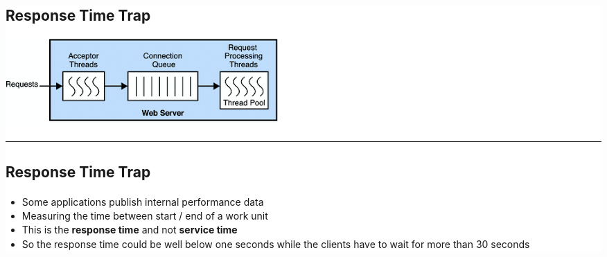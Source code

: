 ## Response Time Trap

![inline](./images/tomcat-connection-queue.png)

---

## Response Time Trap

* Some applications publish internal performance data
* Measuring the time between start / end of a work unit
* This is the **response time** and not **service time**
* So the response time could be well below one seconds while the clients have to wait for more than 30 seconds 
